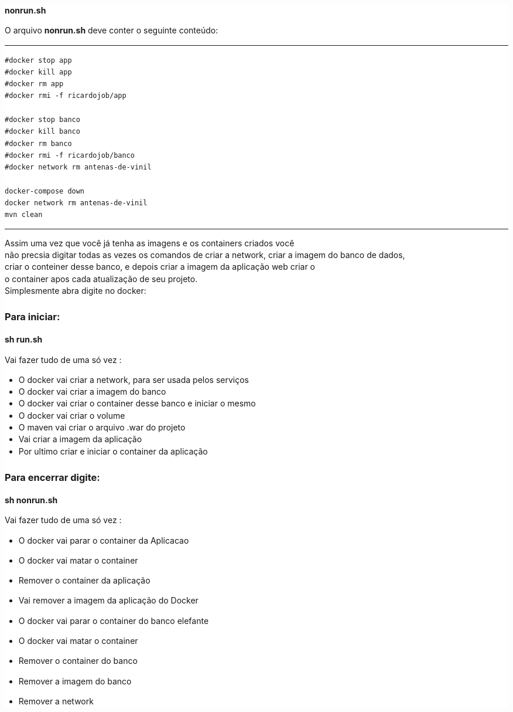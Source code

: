 **nonrun.sh**   

O arquivo **nonrun.sh** deve conter o seguinte conteúdo:

-------------------------------------------------------------    
```
#docker stop app
#docker kill app
#docker rm app
#docker rmi -f ricardojob/app

#docker stop banco
#docker kill banco
#docker rm banco
#docker rmi -f ricardojob/banco
#docker network rm antenas-de-vinil

docker-compose down
docker network rm antenas-de-vinil
mvn clean 
```
-------------------------------------------------------------   


Assim uma vez que você já tenha as imagens e os containers criados você   
não precsia digitar todas as vezes os comandos de criar a network, criar a imagem do banco de dados,      
criar o conteiner desse banco, e depois criar a imagem da aplicação web criar o   
o container apos cada atualização de seu projeto.   
Simplesmente abra digite no docker: 
  
### Para iniciar:  

**sh run.sh**     

 Vai fazer tudo de uma só vez :    
* O docker vai criar a network, para ser usada pelos serviços  
* O docker vai criar a imagem do banco   
* O docker vai criar o container desse banco e iniciar o mesmo  
* O docker vai criar o volume  
* O maven vai criar o arquivo .war do projeto   
* Vai criar a imagem da aplicação   
* Por ultimo criar e iniciar o container da aplicação  

### Para encerrar digite:  

**sh nonrun.sh**   

  Vai fazer tudo de uma só vez :  
* O docker vai parar o container da Aplicacao    
* O docker vai matar o container    
* Remover o container da aplicação
* Vai remover a imagem da aplicação do Docker  

* O docker vai parar o container do banco elefante    
* O docker vai matar o container   
* Remover o container do banco
* Remover a imagem do banco
* Remover a network
 